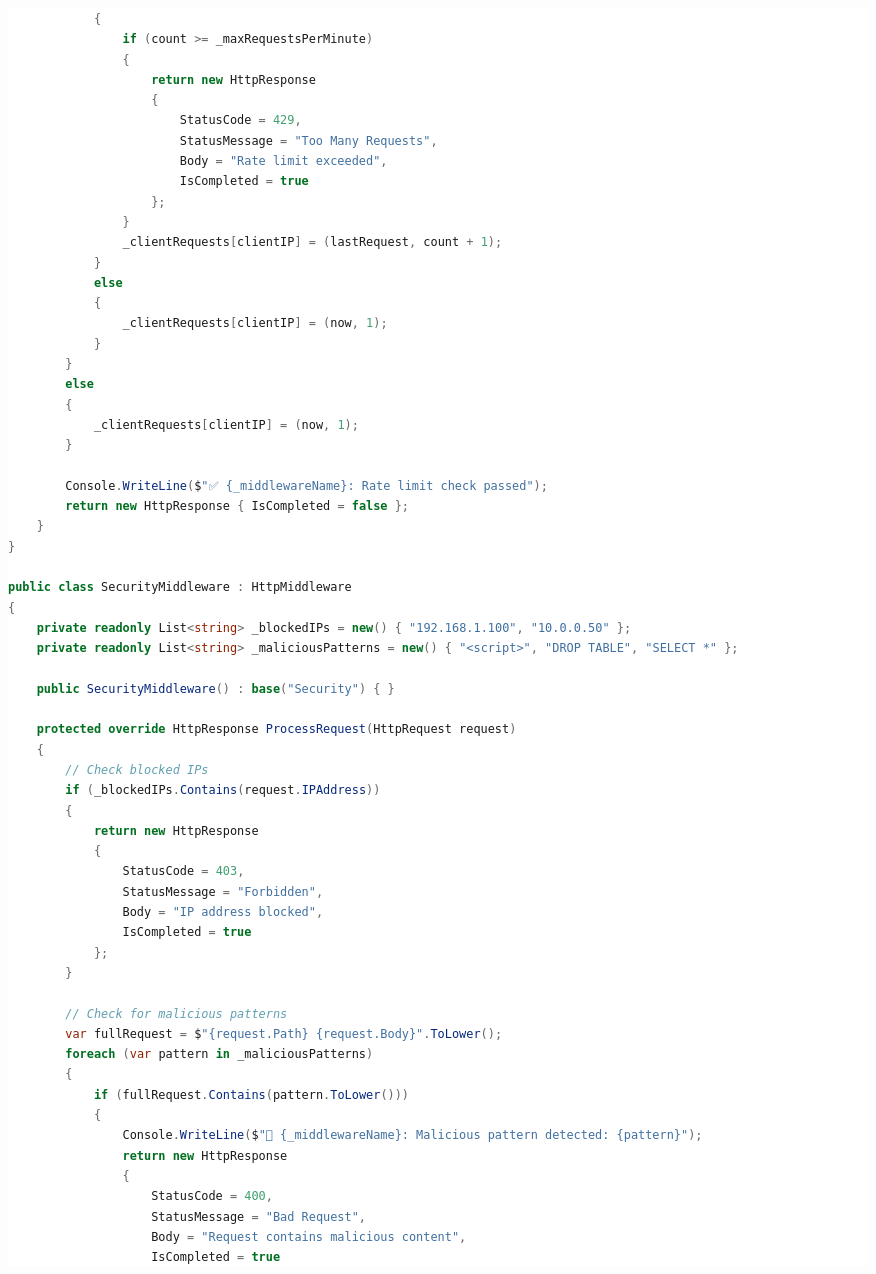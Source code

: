 ```csharp
            {
                if (count >= _maxRequestsPerMinute)
                {
                    return new HttpResponse
                    {
                        StatusCode = 429,
                        StatusMessage = "Too Many Requests",
                        Body = "Rate limit exceeded",
                        IsCompleted = true
                    };
                }
                _clientRequests[clientIP] = (lastRequest, count + 1);
            }
            else
            {
                _clientRequests[clientIP] = (now, 1);
            }
        }
        else
        {
            _clientRequests[clientIP] = (now, 1);
        }

        Console.WriteLine($"✅ {_middlewareName}: Rate limit check passed");
        return new HttpResponse { IsCompleted = false };
    }
}

public class SecurityMiddleware : HttpMiddleware
{
    private readonly List<string> _blockedIPs = new() { "192.168.1.100", "10.0.0.50" };
    private readonly List<string> _maliciousPatterns = new() { "<script>", "DROP TABLE", "SELECT *" };

    public SecurityMiddleware() : base("Security") { }

    protected override HttpResponse ProcessRequest(HttpRequest request)
    {
        // Check blocked IPs
        if (_blockedIPs.Contains(request.IPAddress))
        {
            return new HttpResponse
            {
                StatusCode = 403,
                StatusMessage = "Forbidden",
                Body = "IP address blocked",
                IsCompleted = true
            };
        }

        // Check for malicious patterns
        var fullRequest = $"{request.Path} {request.Body}".ToLower();
        foreach (var pattern in _maliciousPatterns)
        {
            if (fullRequest.Contains(pattern.ToLower()))
            {
                Console.WriteLine($"🚨 {_middlewareName}: Malicious pattern detected: {pattern}");
                return new HttpResponse
                {
                    StatusCode = 400,
                    StatusMessage = "Bad Request",
                    Body = "Request contains malicious content",
                    IsCompleted = true
```